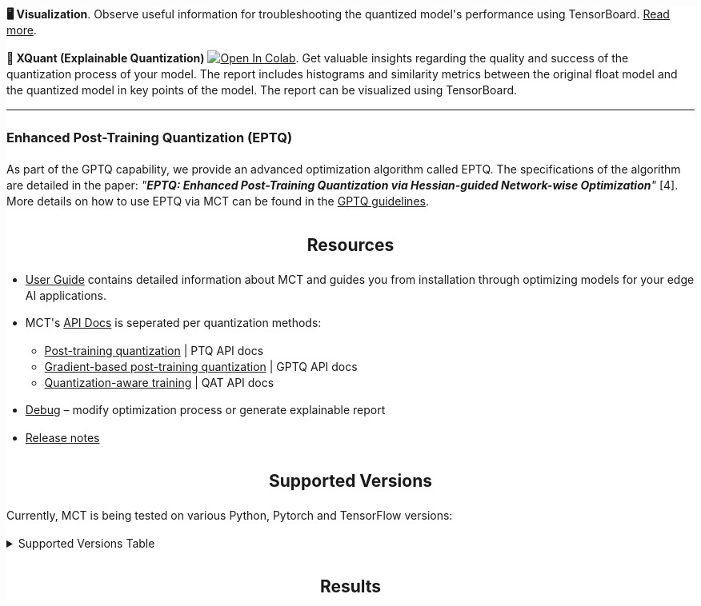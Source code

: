 **🖥️ Visualization**. Observe useful information for troubleshooting the quantized model's performance using TensorBoard. [Read more](https://sony.github.io/model_optimization/docs/guidelines/visualization.html).

**🔑 XQuant (Explainable Quantization)** [![Open In Colab](https://colab.research.google.com/assets/colab-badge.svg)](https://colab.research.google.com/github/sony/model_optimization/blob/main/tutorials/notebooks/mct_features_notebooks/pytorch/example_pytorch_xquant.ipynb). Get valuable insights regarding the quality and success of the quantization process of your model. The report includes histograms and similarity metrics between the original float model and the quantized model in key points of the model. The report can be visualized using TensorBoard.
__________________________________________________________________________________________________________
### Enhanced Post-Training Quantization (EPTQ)
As part of the GPTQ capability, we provide an advanced optimization algorithm called EPTQ.
The specifications of the algorithm are detailed in the paper: _"**EPTQ: Enhanced Post-Training Quantization via Hessian-guided Network-wise Optimization**"_ [4].
More details on how to use EPTQ via MCT can be found in the [GPTQ guidelines](https://github.com/sony/model_optimization/blob/main/model_compression_toolkit/gptq/README.md).

## <div align="center">Resources</div>
* [User Guide](https://sony.github.io/model_optimization/docs/index.html)  contains detailed information about MCT and guides you from installation through optimizing models for your edge AI applications.

* MCT's [API Docs](https://sony.github.io/model_optimization/docs/api/api_docs/) is seperated per quantization methods:  

  * [Post-training quantization](https://sony.github.io/model_optimization/docs/api/api_docs/index.html#ptq) | PTQ API docs
  * [Gradient-based post-training quantization](https://sony.github.io/model_optimization/docs/api/api_docs/index.html#gptq) | GPTQ API docs
  * [Quantization-aware training](https://sony.github.io/model_optimization/docs/api/api_docs/index.html#qat) | QAT API docs
    
* [Debug](https://sony.github.io/model_optimization/docs/guidelines/visualization.html) – modify optimization process or generate explainable report
  
* [Release notes](https://github.com/sony/model_optimization/releases)


## <div align="center">Supported Versions</div>

Currently, MCT is being tested on various Python, Pytorch and TensorFlow versions:
<details id="supported-versions"><summary>Supported Versions Table</summary></details>

## <div align="center">Results</div>

<p align="center">